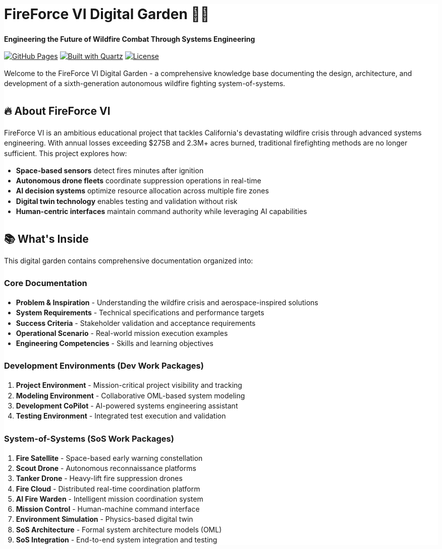 # FireForce VI Digital Garden 🌱🔥

**Engineering the Future of Wildfire Combat Through Systems Engineering**

[![GitHub Pages](https://img.shields.io/badge/GitHub-Pages-blue?logo=github)](https://fireforce6.github.io)
[![Built with Quartz](https://img.shields.io/badge/Built%20with-Quartz-purple)](https://quartz.jzhao.xyz)
[![License](https://img.shields.io/badge/License-MIT-green.svg)](LICENSE)

Welcome to the FireForce VI Digital Garden - a comprehensive knowledge base documenting the design, architecture, and development of a sixth-generation autonomous wildfire fighting system-of-systems.

## 🔥 About FireForce VI

FireForce VI is an ambitious educational project that tackles California's devastating wildfire crisis through advanced systems engineering. With annual losses exceeding $275B and 2.3M+ acres burned, traditional firefighting methods are no longer sufficient. This project explores how:

- **Space-based sensors** detect fires minutes after ignition
- **Autonomous drone fleets** coordinate suppression operations in real-time
- **AI decision systems** optimize resource allocation across multiple fire zones
- **Digital twin technology** enables testing and validation without risk
- **Human-centric interfaces** maintain command authority while leveraging AI capabilities

## 📚 What's Inside

This digital garden contains comprehensive documentation organized into:

### Core Documentation
- **Problem & Inspiration** - Understanding the wildfire crisis and aerospace-inspired solutions
- **System Requirements** - Technical specifications and performance targets
- **Success Criteria** - Stakeholder validation and acceptance requirements
- **Operational Scenario** - Real-world mission execution examples
- **Engineering Competencies** - Skills and learning objectives

### Development Environments (Dev Work Packages)
1. **Project Environment** - Mission-critical project visibility and tracking
2. **Modeling Environment** - Collaborative OML-based system modeling
3. **Development CoPilot** - AI-powered systems engineering assistant
4. **Testing Environment** - Integrated test execution and validation

### System-of-Systems (SoS Work Packages)
1. **Fire Satellite** - Space-based early warning constellation
2. **Scout Drone** - Autonomous reconnaissance platforms
3. **Tanker Drone** - Heavy-lift fire suppression drones
4. **Fire Cloud** - Distributed real-time coordination platform
5. **AI Fire Warden** - Intelligent mission coordination system
6. **Mission Control** - Human-machine command interface
7. **Environment Simulation** - Physics-based digital twin
8. **SoS Architecture** - Formal system architecture models (OML)
9. **SoS Integration** - End-to-end system integration and testing
